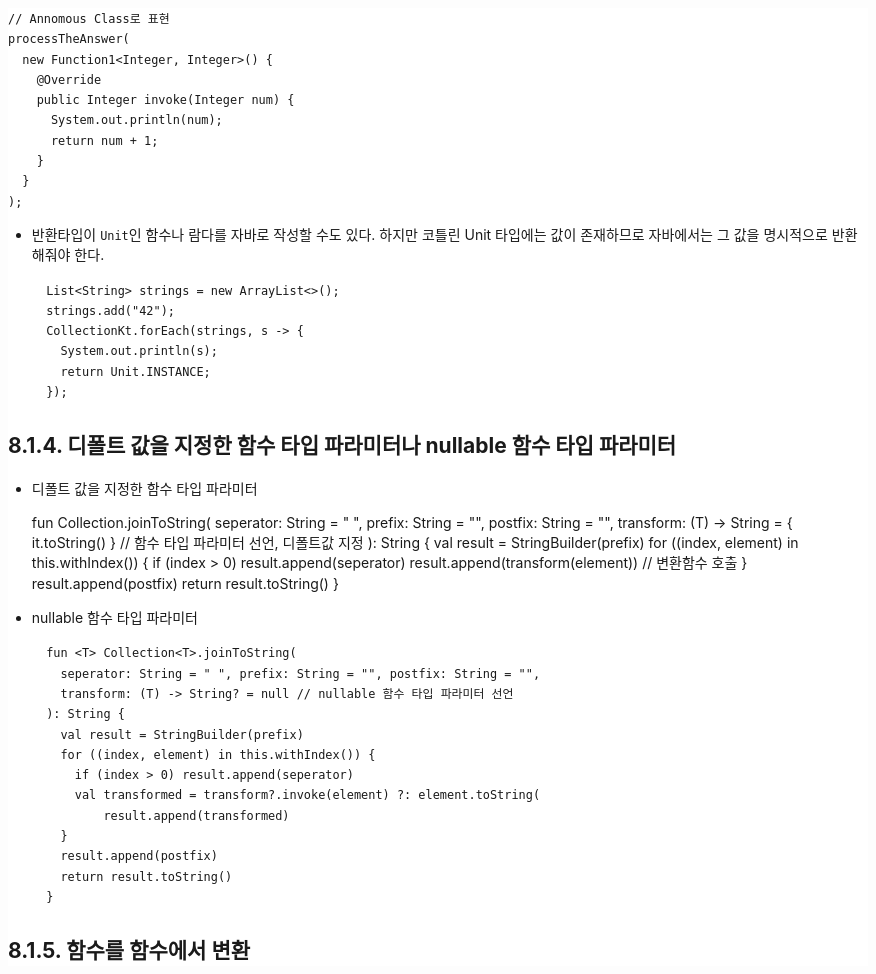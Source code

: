     // Annomous Class로 표현
    processTheAnswer(
      new Function1<Integer, Integer>() {
        @Override
        public Integer invoke(Integer num) {
          System.out.println(num);
          return num + 1;
        }
      }
    );

- 반환타입이 `Unit`인 함수나 람다를 자바로 작성할 수도 있다. 하지만 코틀린 Unit 타입에는 값이 존재하므로 자바에서는 그 값을 명시적으로 반환해줘야 한다.

        List<String> strings = new ArrayList<>();
        strings.add("42");
        CollectionKt.forEach(strings, s -> {
          System.out.println(s);
          return Unit.INSTANCE;
        });

## 8.1.4. 디폴트 값을 지정한 함수 타입 파라미터나 nullable 함수 타입 파라미터

- 디폴트 값을 지정한 함수 타입 파라미터

    fun <T> Collection<T>.joinToString(
      seperator: String = " ", prefix: String = "", postfix: String = "",
      transform: (T) -> String = { it.toString() } // 함수 타입 파라미터 선언, 디폴트값 지정
    ): String {
      val result = StringBuilder(prefix)
      for ((index, element) in this.withIndex()) {
        if (index > 0) result.append(seperator)
    		result.append(transform(element)) // 변환함수 호출
      }
      result.append(postfix)
      return result.toString()
    }

- nullable 함수 타입 파라미터

        fun <T> Collection<T>.joinToString(
          seperator: String = " ", prefix: String = "", postfix: String = "",
          transform: (T) -> String? = null // nullable 함수 타입 파라미터 선언
        ): String {
          val result = StringBuilder(prefix)
          for ((index, element) in this.withIndex()) {
            if (index > 0) result.append(seperator)
            val transformed = transform?.invoke(element) ?: element.toString(
        		result.append(transformed)
          }
          result.append(postfix)
          return result.toString()
        }

## 8.1.5. 함수를 함수에서 변환
